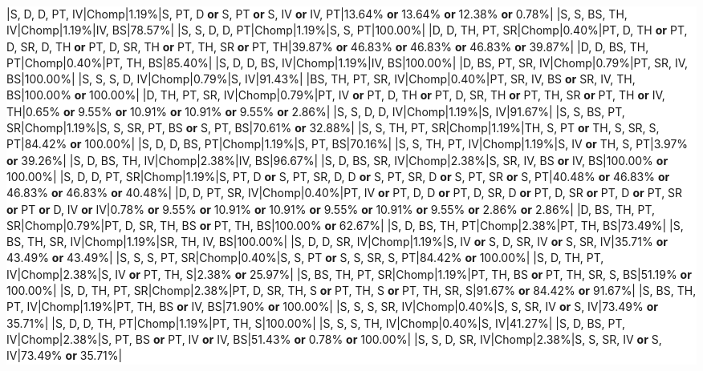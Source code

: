 |S, D, D, PT, IV|Chomp|1.19%|S, PT, D **or** S, PT **or** S, IV **or** IV, PT|13.64% **or** 13.64% **or** 12.38% **or** 0.78%|
|S, S, BS, TH, IV|Chomp|1.19%|IV, BS|78.57%|
|S, S, D, D, PT|Chomp|1.19%|S, S, PT|100.00%|
|D, D, TH, PT, SR|Chomp|0.40%|PT, D, TH **or** PT, D, SR, D, TH **or** PT, D, SR, TH **or** PT, TH, SR **or** PT, TH|39.87% **or** 46.83% **or** 46.83% **or** 46.83% **or** 39.87%|
|D, D, BS, TH, PT|Chomp|0.40%|PT, TH, BS|85.40%|
|S, D, D, BS, IV|Chomp|1.19%|IV, BS|100.00%|
|D, BS, PT, SR, IV|Chomp|0.79%|PT, SR, IV, BS|100.00%|
|S, S, S, D, IV|Chomp|0.79%|S, IV|91.43%|
|BS, TH, PT, SR, IV|Chomp|0.40%|PT, SR, IV, BS **or** SR, IV, TH, BS|100.00% **or** 100.00%|
|D, TH, PT, SR, IV|Chomp|0.79%|PT, IV **or** PT, D, TH **or** PT, D, SR, TH **or** PT, TH, SR **or** PT, TH **or** IV, TH|0.65% **or** 9.55% **or** 10.91% **or** 10.91% **or** 9.55% **or** 2.86%|
|S, S, D, D, IV|Chomp|1.19%|S, IV|91.67%|
|S, S, BS, PT, SR|Chomp|1.19%|S, S, SR, PT, BS **or** S, PT, BS|70.61% **or** 32.88%|
|S, S, TH, PT, SR|Chomp|1.19%|TH, S, PT **or** TH, S, SR, S, PT|84.42% **or** 100.00%|
|S, D, D, BS, PT|Chomp|1.19%|S, PT, BS|70.16%|
|S, S, TH, PT, IV|Chomp|1.19%|S, IV **or** TH, S, PT|3.97% **or** 39.26%|
|S, D, BS, TH, IV|Chomp|2.38%|IV, BS|96.67%|
|S, D, BS, SR, IV|Chomp|2.38%|S, SR, IV, BS **or** IV, BS|100.00% **or** 100.00%|
|S, D, D, PT, SR|Chomp|1.19%|S, PT, D **or** S, PT, SR, D, D **or** S, PT, SR, D **or** S, PT, SR **or** S, PT|40.48% **or** 46.83% **or** 46.83% **or** 46.83% **or** 40.48%|
|D, D, PT, SR, IV|Chomp|0.40%|PT, IV **or** PT, D, D **or** PT, D, SR, D **or** PT, D, SR **or** PT, D **or** PT, SR **or** PT **or** D, IV **or** IV|0.78% **or** 9.55% **or** 10.91% **or** 10.91% **or** 9.55% **or** 10.91% **or** 9.55% **or** 2.86% **or** 2.86%|
|D, BS, TH, PT, SR|Chomp|0.79%|PT, D, SR, TH, BS **or** PT, TH, BS|100.00% **or** 62.67%|
|S, D, BS, TH, PT|Chomp|2.38%|PT, TH, BS|73.49%|
|S, BS, TH, SR, IV|Chomp|1.19%|SR, TH, IV, BS|100.00%|
|S, D, D, SR, IV|Chomp|1.19%|S, IV **or** S, D, SR, IV **or** S, SR, IV|35.71% **or** 43.49% **or** 43.49%|
|S, S, S, PT, SR|Chomp|0.40%|S, S, PT **or** S, S, SR, S, PT|84.42% **or** 100.00%|
|S, D, TH, PT, IV|Chomp|2.38%|S, IV **or** PT, TH, S|2.38% **or** 25.97%|
|S, BS, TH, PT, SR|Chomp|1.19%|PT, TH, BS **or** PT, TH, SR, S, BS|51.19% **or** 100.00%|
|S, D, TH, PT, SR|Chomp|2.38%|PT, D, SR, TH, S **or** PT, TH, S **or** PT, TH, SR, S|91.67% **or** 84.42% **or** 91.67%|
|S, BS, TH, PT, IV|Chomp|1.19%|PT, TH, BS **or** IV, BS|71.90% **or** 100.00%|
|S, S, S, SR, IV|Chomp|0.40%|S, S, SR, IV **or** S, IV|73.49% **or** 35.71%|
|S, D, D, TH, PT|Chomp|1.19%|PT, TH, S|100.00%|
|S, S, S, TH, IV|Chomp|0.40%|S, IV|41.27%|
|S, D, BS, PT, IV|Chomp|2.38%|S, PT, BS **or** PT, IV **or** IV, BS|51.43% **or** 0.78% **or** 100.00%|
|S, S, D, SR, IV|Chomp|2.38%|S, S, SR, IV **or** S, IV|73.49% **or** 35.71%|
